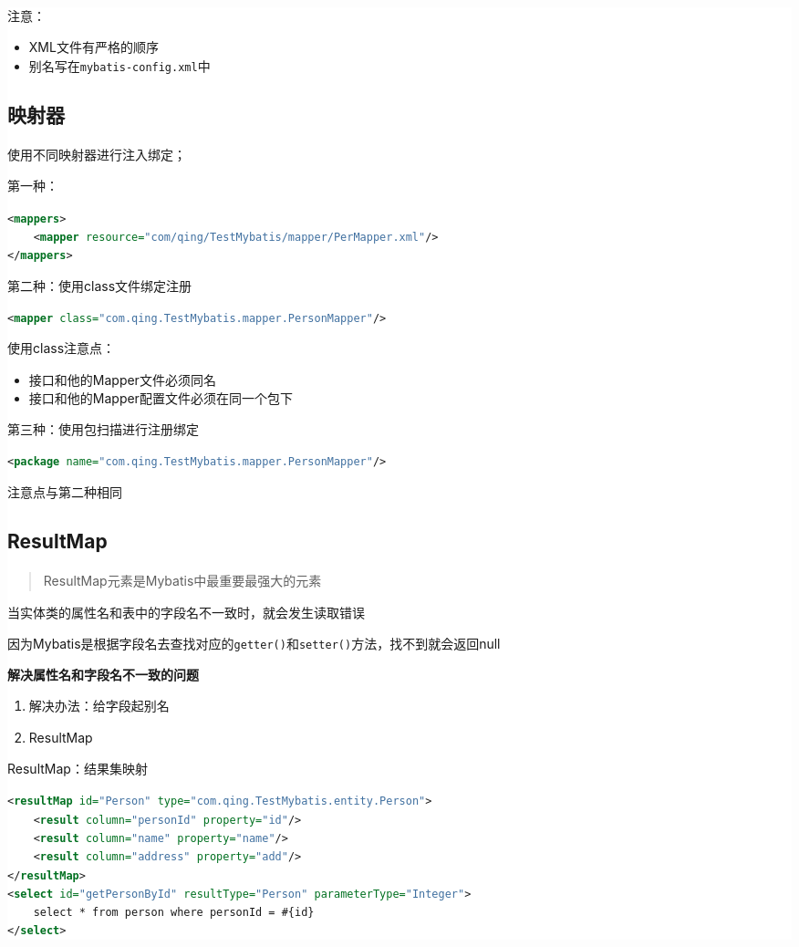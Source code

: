 注意：

- XML文件有严格的顺序
- 别名写在`mybatis-config.xml`中

## 映射器

使用不同映射器进行注入绑定；

第一种：

```xml
<mappers>
    <mapper resource="com/qing/TestMybatis/mapper/PerMapper.xml"/>
</mappers>
```

第二种：使用class文件绑定注册

```xml
<mapper class="com.qing.TestMybatis.mapper.PersonMapper"/>
```

使用class注意点：

- 接口和他的Mapper文件必须同名
- 接口和他的Mapper配置文件必须在同一个包下

第三种：使用包扫描进行注册绑定

```xml
<package name="com.qing.TestMybatis.mapper.PersonMapper"/>
```

注意点与第二种相同

## ResultMap

> ResultMap元素是Mybatis中最重要最强大的元素    

当实体类的属性名和表中的字段名不一致时，就会发生读取错误

因为Mybatis是根据字段名去查找对应的`getter()`和`setter()`方法，找不到就会返回null

**解决属性名和字段名不一致的问题**

1. 解决办法：给字段起别名

2. ResultMap

ResultMap：结果集映射

```xml
<resultMap id="Person" type="com.qing.TestMybatis.entity.Person">
    <result column="personId" property="id"/>
    <result column="name" property="name"/>
    <result column="address" property="add"/>
</resultMap>
<select id="getPersonById" resultType="Person" parameterType="Integer">
    select * from person where personId = #{id}
</select>
```
